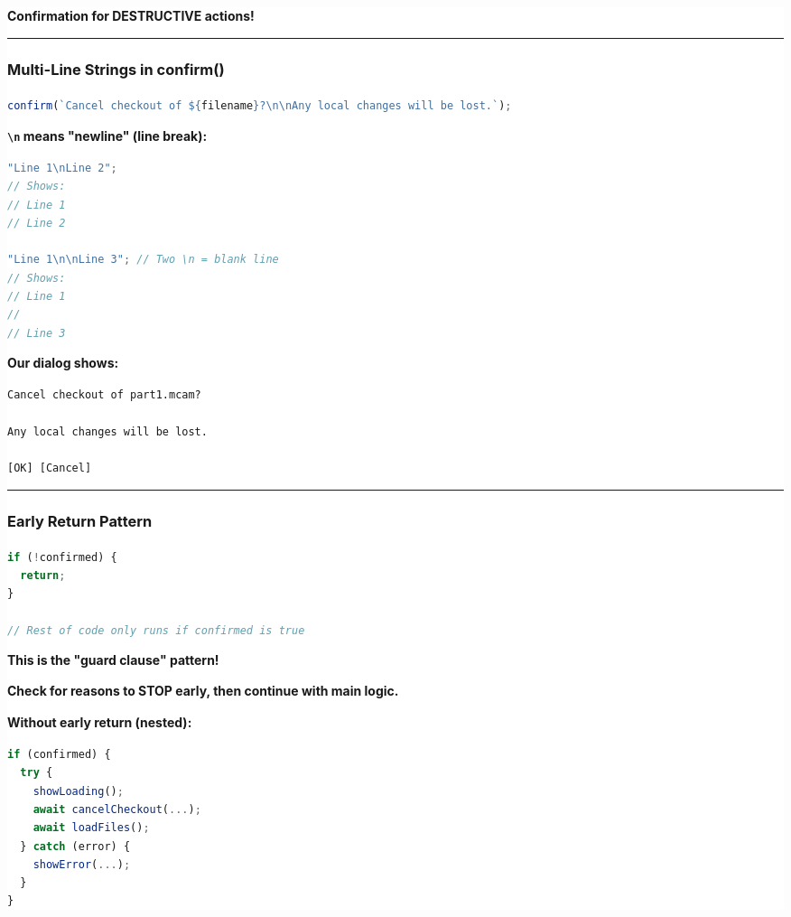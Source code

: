 **Confirmation for DESTRUCTIVE actions!**

---

### Multi-Line Strings in confirm()

```javascript
confirm(`Cancel checkout of ${filename}?\n\nAny local changes will be lost.`);
```

**`\n` means "newline" (line break):**

```javascript
"Line 1\nLine 2";
// Shows:
// Line 1
// Line 2

"Line 1\n\nLine 3"; // Two \n = blank line
// Shows:
// Line 1
//
// Line 3
```

**Our dialog shows:**

```
Cancel checkout of part1.mcam?

Any local changes will be lost.

[OK] [Cancel]
```

---

### Early Return Pattern

```javascript
if (!confirmed) {
  return;
}

// Rest of code only runs if confirmed is true
```

**This is the "guard clause" pattern!**

**Check for reasons to STOP early, then continue with main logic.**

**Without early return (nested):**

```javascript
if (confirmed) {
  try {
    showLoading();
    await cancelCheckout(...);
    await loadFiles();
  } catch (error) {
    showError(...);
  }
}
```
